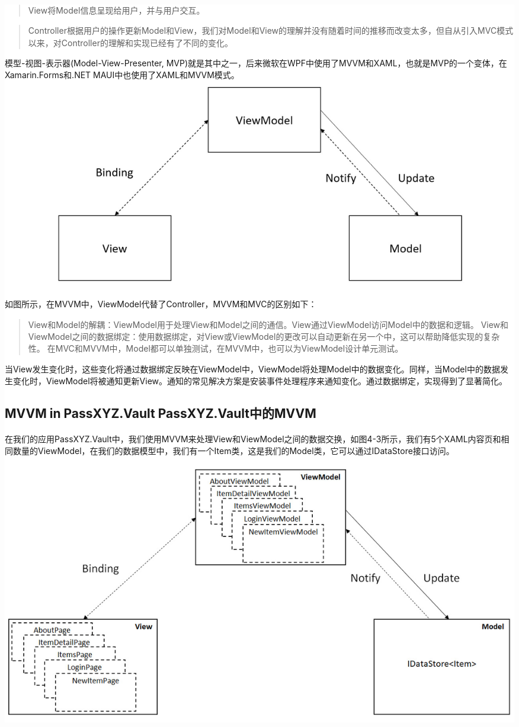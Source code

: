 > View将Model信息呈现给用户，并与用户交互。

> Controller根据用户的操作更新Model和View，我们对Model和View的理解并没有随着时间的推移而改变太多，但自从引入MVC模式以来，对Controller的理解和实现已经有了不同的变化。

模型-视图-表示器(Model-View-Presenter, MVP)就是其中之一，后来微软在WPF中使用了MVVM和XAML，也就是MVP的一个变体，在Xamarin.Forms和.NET MAUI中也使用了XAML和MVVM模式。
![](MVVM.jpg)

如图所示，在MVVM中，ViewModel代替了Controller，MVVM和MVC的区别如下：
> View和Model的解耦：ViewModel用于处理View和Model之间的通信。View通过ViewModel访问Model中的数据和逻辑。
> View和ViewModel之间的数据绑定：使用数据绑定，对View或ViewModel的更改可以自动更新在另一个中，这可以帮助降低实现的复杂性。
> 在MVC和MVVM中，Model都可以单独测试，在MVVM中，也可以为ViewModel设计单元测试。

当View发生变化时，这些变化将通过数据绑定反映在ViewModel中，ViewModel将处理Model中的数据变化。同样，当Model中的数据发生变化时，ViewModel将被通知更新View。通知的常见解决方案是安装事件处理程序来通知变化。通过数据绑定，实现得到了显著简化。

## MVVM in PassXYZ.Vault PassXYZ.Vault中的MVVM
在我们的应用PassXYZ.Vault中，我们使用MVVM来处理View和ViewModel之间的数据交换，如图4-3所示，我们有5个XAML内容页和相同数量的ViewModel，在我们的数据模型中，我们有一个Item类，这是我们的Model类，它可以通过IDataStore接口访问。

![](PassXYZ.Vault中的MVVM.jpg)
